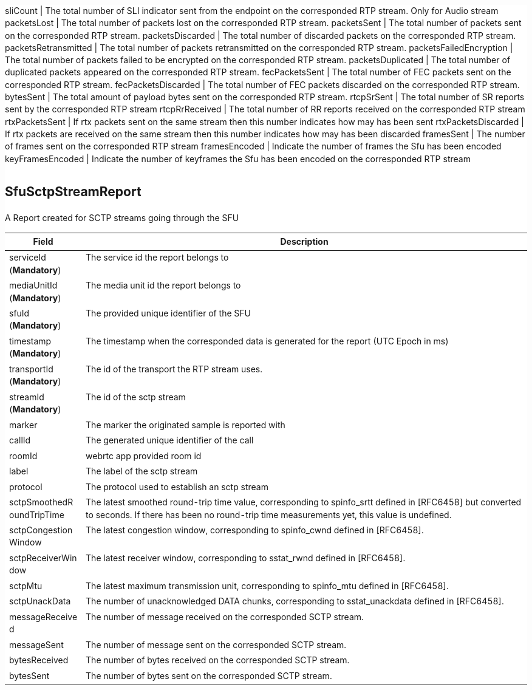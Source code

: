 sliCount | The total number of SLI indicator sent from the endpoint on the corresponded RTP stream. Only for Audio stream
packetsLost | The total number of packets lost on the corresponded RTP stream.
packetsSent | The total number of packets sent on the corresponded RTP stream.
packetsDiscarded | The total number of discarded packets on the corresponded RTP stream.
packetsRetransmitted | The total number of packets retransmitted on the corresponded RTP stream.
packetsFailedEncryption | The total number of packets failed to be encrypted on the corresponded RTP stream.
packetsDuplicated | The total number of duplicated packets appeared on the corresponded RTP stream.
fecPacketsSent | The total number of FEC packets sent on the corresponded RTP stream.
fecPacketsDiscarded | The total number of FEC packets discarded on the corresponded RTP stream.
bytesSent | The total amount of payload bytes sent on the corresponded RTP stream.
rtcpSrSent | The total number of SR reports sent by the corresponded RTP stream
rtcpRrReceived | The total number of RR reports received on the corresponded RTP stream
rtxPacketsSent | If rtx packets sent on the same stream then this number indicates how may has been sent
rtxPacketsDiscarded | If rtx packets are received on the same stream then this number indicates how may has been discarded
framesSent | The number of frames sent on the corresponded RTP stream
framesEncoded | Indicate the number of frames the Sfu has been encoded
keyFramesEncoded | Indicate the number of keyframes the Sfu has been encoded on the corresponded RTP stream


## SfuSctpStreamReport


A Report created for SCTP streams going through the SFU


Field | Description 
--- | ---
serviceId (**Mandatory**) | The service id the report belongs to
mediaUnitId (**Mandatory**) | The media unit id the report belongs to
sfuId (**Mandatory**) | The provided unique identifier of the SFU
timestamp (**Mandatory**) | The timestamp when the corresponded data is generated for the report (UTC Epoch in ms)
transportId (**Mandatory**) | The id of the transport the RTP stream uses.
streamId (**Mandatory**) | The id of the sctp stream
marker | The marker the originated sample is reported with
callId | The generated unique identifier of the call
roomId | webrtc app provided room id
label | The label of the sctp stream
protocol | The protocol used to establish an sctp stream
sctpSmoothedRoundTripTime | The latest smoothed round-trip time value, corresponding to spinfo_srtt defined in [RFC6458] but converted to seconds. If there has been no round-trip time measurements yet, this value is undefined.
sctpCongestionWindow | The latest congestion window, corresponding to spinfo_cwnd defined in [RFC6458].
sctpReceiverWindow | The latest receiver window, corresponding to sstat_rwnd defined in [RFC6458].
sctpMtu | The latest maximum transmission unit, corresponding to spinfo_mtu defined in [RFC6458].
sctpUnackData | The number of unacknowledged DATA chunks, corresponding to sstat_unackdata defined in [RFC6458].
messageReceived | The number of message received on the corresponded SCTP stream.
messageSent | The number of message sent on the corresponded SCTP stream.
bytesReceived | The number of bytes received on the corresponded SCTP stream.
bytesSent | The number of bytes sent on the corresponded SCTP stream.
